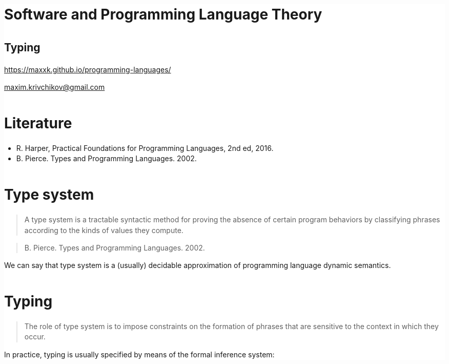 # Software and Programming Language Theory
## Typing

<style>
.twocolumn {
  -moz-column-count: 2;
  -webkit-column-count: 2;
}
.small { font-size: small !important; }
.smaller { font-size: 0.8em !important; }
.large { font-size: 1.5em !important; }
.huge { font-size: 2em !important; }
.inference table {
    display: inline-block;
    padding: 1em;
}

.inference table th {
    font-weight: normal;
    border-bottom: 2px solid black;
}
.ib {
    display: inline-block;
}
</style>

https://maxxk.github.io/programming-languages/

maxim.krivchikov@gmail.com

# Literature
- R. Harper, Practical Foundations for Programming Languages, 2nd ed, 2016.
- B. Pierce. Types and Programming Languages. 2002.


# Type system
> A type system is a tractable syntactic method for proving the absence of certain program behaviors by classifying phrases according to the kinds of values they compute.

> B. Pierce. Types and Programming Languages. 2002.

We can say that type system is a (usually) decidable approximation of programming language dynamic semantics.

# Typing
> The role of type system is to impose constraints on the formation of phrases that are sensitive to the context in which they occur.

In practice, typing is usually specified by means of the formal inference system:
